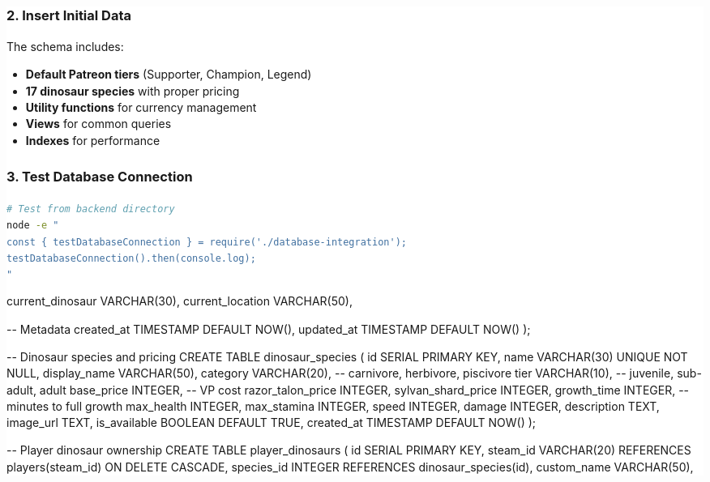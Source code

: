 ### 2. Insert Initial Data
The schema includes:
- **Default Patreon tiers** (Supporter, Champion, Legend)
- **17 dinosaur species** with proper pricing
- **Utility functions** for currency management
- **Views** for common queries
- **Indexes** for performance

### 3. Test Database Connection
```bash
# Test from backend directory
node -e "
const { testDatabaseConnection } = require('./database-integration');
testDatabaseConnection().then(console.log);
"
```
  current_dinosaur VARCHAR(30),
  current_location VARCHAR(50),
  
  -- Metadata
  created_at TIMESTAMP DEFAULT NOW(),
  updated_at TIMESTAMP DEFAULT NOW()
);

-- Dinosaur species and pricing
CREATE TABLE dinosaur_species (
  id SERIAL PRIMARY KEY,
  name VARCHAR(30) UNIQUE NOT NULL,
  display_name VARCHAR(50),
  category VARCHAR(20), -- carnivore, herbivore, piscivore
  tier VARCHAR(10), -- juvenile, sub-adult, adult
  base_price INTEGER, -- VP cost
  razor_talon_price INTEGER,
  sylvan_shard_price INTEGER,
  growth_time INTEGER, -- minutes to full growth
  max_health INTEGER,
  max_stamina INTEGER,
  speed INTEGER,
  damage INTEGER,
  description TEXT,
  image_url TEXT,
  is_available BOOLEAN DEFAULT TRUE,
  created_at TIMESTAMP DEFAULT NOW()
);

-- Player dinosaur ownership
CREATE TABLE player_dinosaurs (
  id SERIAL PRIMARY KEY,
  steam_id VARCHAR(20) REFERENCES players(steam_id) ON DELETE CASCADE,
  species_id INTEGER REFERENCES dinosaur_species(id),
  custom_name VARCHAR(50),
  